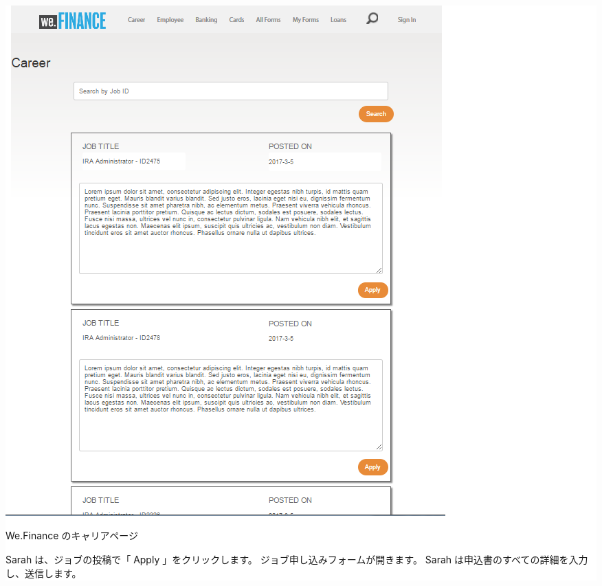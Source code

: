 ![career-page](assets/career-page.png)

We.Finance のキャリアページ

Sarah は、ジョブの投稿で「 Apply 」をクリックします。 ジョブ申し込みフォームが開きます。 Sarah は申込書のすべての詳細を入力し、送信します。
